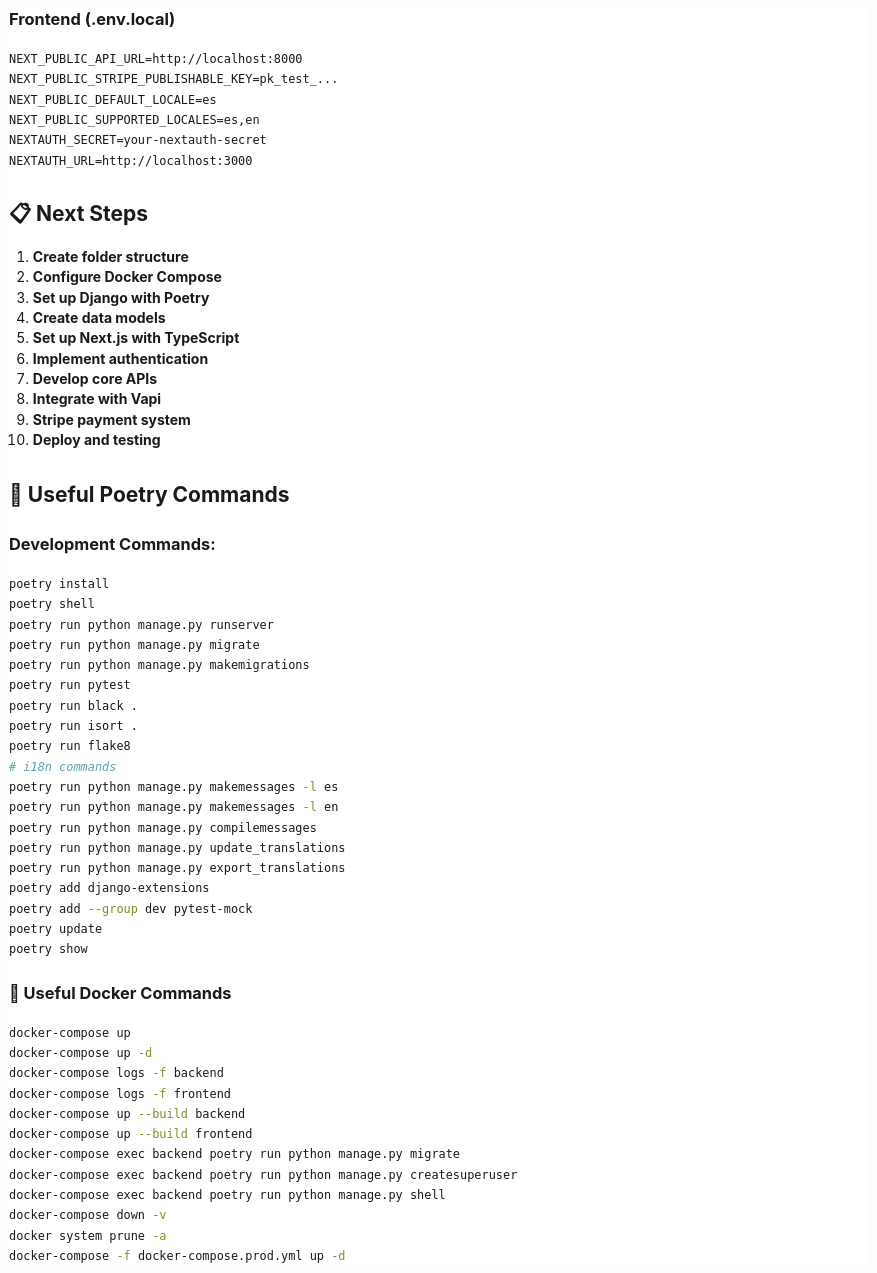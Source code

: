 ### **Frontend (.env.local)**
```env
NEXT_PUBLIC_API_URL=http://localhost:8000
NEXT_PUBLIC_STRIPE_PUBLISHABLE_KEY=pk_test_...
NEXT_PUBLIC_DEFAULT_LOCALE=es
NEXT_PUBLIC_SUPPORTED_LOCALES=es,en
NEXTAUTH_SECRET=your-nextauth-secret
NEXTAUTH_URL=http://localhost:3000
```

## 📋 Next Steps

1. **Create folder structure**
2. **Configure Docker Compose**
3. **Set up Django with Poetry**
4. **Create data models**
5. **Set up Next.js with TypeScript**
6. **Implement authentication**
7. **Develop core APIs**
8. **Integrate with Vapi**
9. **Stripe payment system**
10. **Deploy and testing**

## 🔧 Useful Poetry Commands

### **Development Commands:**
```bash
poetry install
poetry shell
poetry run python manage.py runserver
poetry run python manage.py migrate
poetry run python manage.py makemigrations
poetry run pytest
poetry run black .
poetry run isort .
poetry run flake8
# i18n commands
poetry run python manage.py makemessages -l es
poetry run python manage.py makemessages -l en
poetry run python manage.py compilemessages
poetry run python manage.py update_translations
poetry run python manage.py export_translations
poetry add django-extensions
poetry add --group dev pytest-mock
poetry update
poetry show
```

### **🔧 Useful Docker Commands**
```bash
docker-compose up
docker-compose up -d
docker-compose logs -f backend
docker-compose logs -f frontend
docker-compose up --build backend
docker-compose up --build frontend
docker-compose exec backend poetry run python manage.py migrate
docker-compose exec backend poetry run python manage.py createsuperuser
docker-compose exec backend poetry run python manage.py shell
docker-compose down -v
docker system prune -a
docker-compose -f docker-compose.prod.yml up -d
```